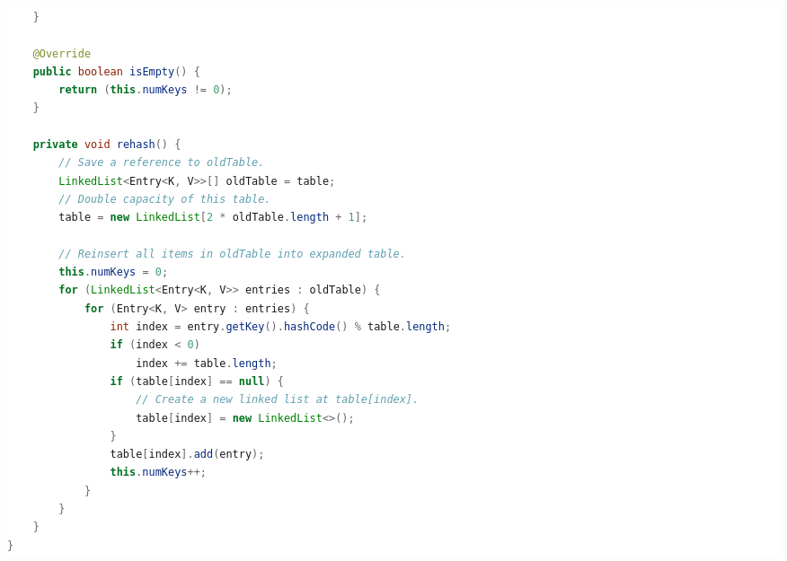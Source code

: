 ```java
    }

    @Override
    public boolean isEmpty() {
        return (this.numKeys != 0);
    }

    private void rehash() {
        // Save a reference to oldTable.
        LinkedList<Entry<K, V>>[] oldTable = table;
        // Double capacity of this table.
        table = new LinkedList[2 * oldTable.length + 1];

        // Reinsert all items in oldTable into expanded table.
        this.numKeys = 0;
        for (LinkedList<Entry<K, V>> entries : oldTable) {
            for (Entry<K, V> entry : entries) {
                int index = entry.getKey().hashCode() % table.length;
                if (index < 0)
                    index += table.length;
                if (table[index] == null) {
                    // Create a new linked list at table[index].
                    table[index] = new LinkedList<>();
                }
                table[index].add(entry);
                this.numKeys++;
            }
        }
    }
}
```

